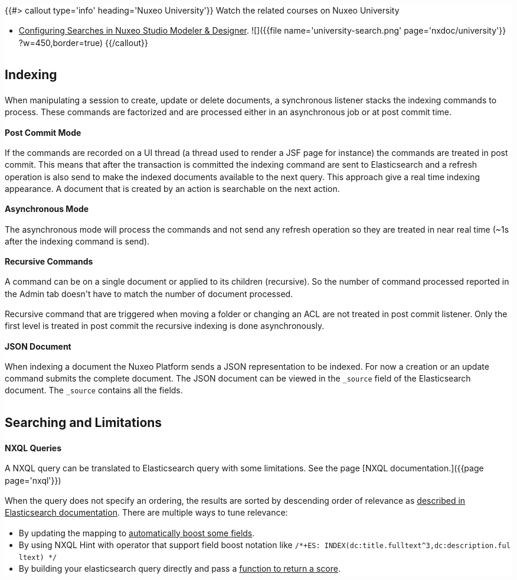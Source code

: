 ```yaml
```

{{#> callout type='info' heading='Nuxeo University'}}
Watch the related courses on Nuxeo University
- [Configuring Searches in Nuxeo Studio Modeler & Designer](https://university.nuxeo.com/learn/public/course/view/elearning/134/configuring-searches-in-nuxeo-studio-modeler-designer).
![]({{file name='university-search.png' page='nxdoc/university'}} ?w=450,border=true)
{{/callout}}


## Indexing

When manipulating a session to create, update or delete documents, a synchronous listener stacks the indexing commands to process. These commands are factorized and are processed either in an asynchronous job or at post commit time.

**Post Commit Mode**

If the commands are recorded on a UI thread (a thread used to render a JSF page for instance) the commands are treated in post commit. This means that after the transaction is committed the indexing command are sent to Elasticsearch and a refresh operation is also send to make the indexed documents available to the next query. This approach give a real time indexing appearance. A document that is created by an action is searchable on the next action.

**Asynchronous Mode**

The asynchronous mode will process the commands and not send any refresh operation so they are treated in near real time (~1s after the indexing command is send).

**Recursive Commands**

A command can be on a single document or applied to its children (recursive). So the number of command processed reported in the Admin tab doesn't have to match the number of document processed.

Recursive command that are triggered when moving a folder or changing an ACL are not treated in post commit listener. Only the first level is treated in post commit the recursive indexing is done asynchronously.

**JSON Document**

When indexing a document the Nuxeo Platform sends a JSON representation to be indexed. For now a creation or an update command submits the complete document. The JSON document can be viewed in the `_source` field of the Elasticsearch document. The `_source` contains all the fields.

## Searching and Limitations

**NXQL Queries**

A NXQL query can be translated to Elasticsearch query with some limitations. See the page [NXQL documentation.]({{page page='nxql'}})

When the query does not specify an ordering, the results are sorted by descending order of relevance as [described in Elasticsearch documentation](https://www.elastic.co/guide/en/elasticsearch/guide/current/relevance-intro.html).
There are multiple ways to tune relevance:
- By updating the mapping to [automatically boost some fields](https://www.elastic.co/guide/en/elasticsearch/reference/5.6/mapping-boost.html).
- By using NXQL Hint with operator that support field boost notation like `/*+ES: INDEX(dc:title.fulltext^3,dc:description.fulltext) */`
- By building your elasticsearch query directly and pass a [function to return a score](https://www.elastic.co/guide/en/elasticsearch/reference/5.6/query-dsl-function-score-query.htm).
